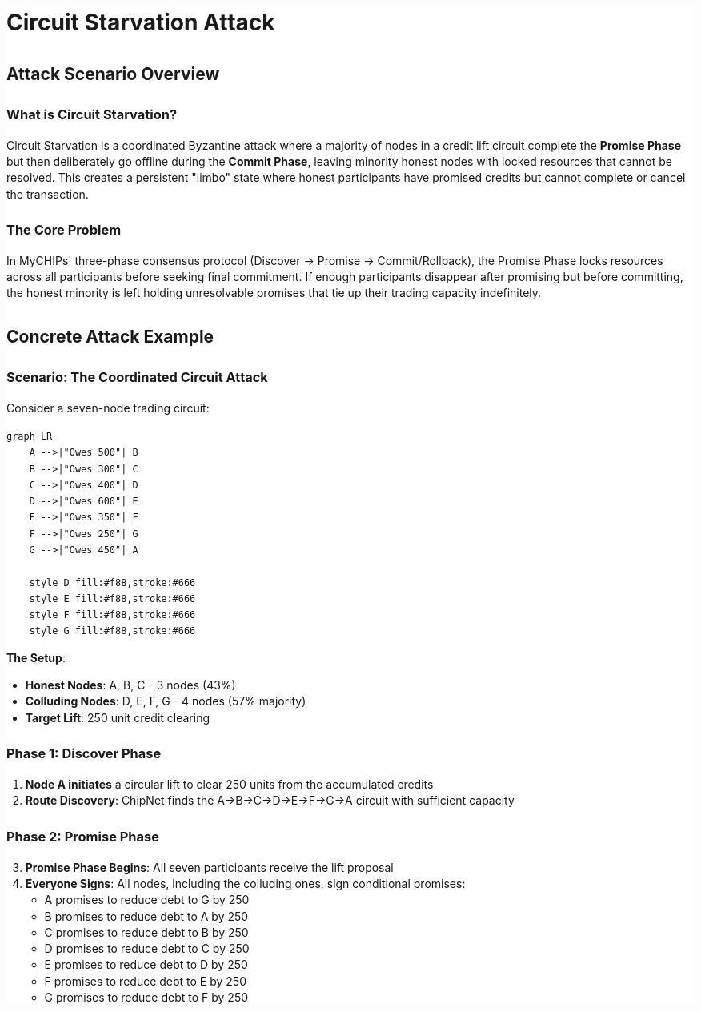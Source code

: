 # Circuit Starvation Attack

## Attack Scenario Overview

### What is Circuit Starvation?
Circuit Starvation is a coordinated Byzantine attack where a majority of nodes in a credit lift circuit complete the **Promise Phase** but then deliberately go offline during the **Commit Phase**, leaving minority honest nodes with locked resources that cannot be resolved. This creates a persistent "limbo" state where honest participants have promised credits but cannot complete or cancel the transaction.

### The Core Problem
In MyCHIPs' three-phase consensus protocol (Discover → Promise → Commit/Rollback), the Promise Phase locks resources across all participants before seeking final commitment. If enough participants disappear after promising but before committing, the honest minority is left holding unresolvable promises that tie up their trading capacity indefinitely.

## Concrete Attack Example

### Scenario: The Coordinated Circuit Attack

Consider a seven-node trading circuit:

```mermaid
graph LR
    A -->|"Owes 500"| B
    B -->|"Owes 300"| C
    C -->|"Owes 400"| D
    D -->|"Owes 600"| E
    E -->|"Owes 350"| F
    F -->|"Owes 250"| G
    G -->|"Owes 450"| A
    
    style D fill:#f88,stroke:#666
    style E fill:#f88,stroke:#666
    style F fill:#f88,stroke:#666
    style G fill:#f88,stroke:#666
```

**The Setup**:
- **Honest Nodes**: A, B, C - 3 nodes (43%)
- **Colluding Nodes**: D, E, F, G - 4 nodes (57% majority)
- **Target Lift**: 250 unit credit clearing

### Phase 1: Discover Phase
1. **Node A initiates** a circular lift to clear 250 units from the accumulated credits
2. **Route Discovery**: ChipNet finds the A→B→C→D→E→F→G→A circuit with sufficient capacity

### Phase 2: Promise Phase
3. **Promise Phase Begins**: All seven participants receive the lift proposal
4. **Everyone Signs**: All nodes, including the colluding ones, sign conditional promises:
   - A promises to reduce debt to G by 250
   - B promises to reduce debt to A by 250
   - C promises to reduce debt to B by 250
   - D promises to reduce debt to C by 250
   - E promises to reduce debt to D by 250
   - F promises to reduce debt to E by 250
   - G promises to reduce debt to F by 250
